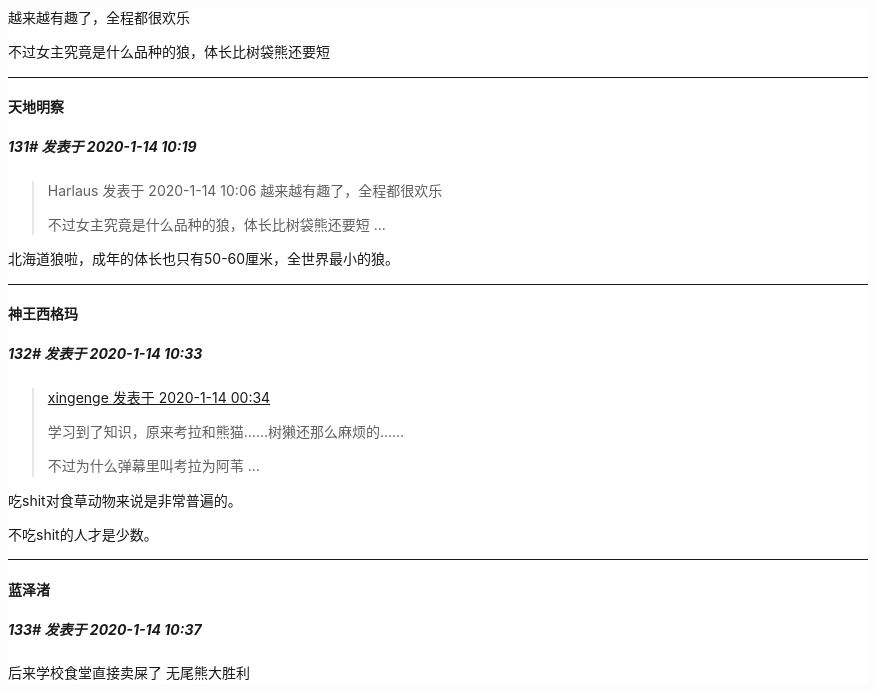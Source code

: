 


越来越有趣了，全程都很欢乐

不过女主究竟是什么品种的狼，体长比树袋熊还要短







-----

####  天地明察  
##### 131#       发表于 2020-1-14 10:19



<blockquote>Harlaus 发表于 2020-1-14 10:06
越来越有趣了，全程都很欢乐

不过女主究竟是什么品种的狼，体长比树袋熊还要短 ...</blockquote>
北海道狼啦，成年的体长也只有50-60厘米，全世界最小的狼。







-----

####  神王西格玛  
##### 132#       发表于 2020-1-14 10:33



<blockquote><a href="httphttps://bbs.saraba1st.com/2b/forum.php?mod=redirect&amp;goto=findpost&amp;pid=46176711&amp;ptid=1857859" target="_blank">xingenge 发表于 2020-1-14 00:34</a>

学习到了知识，原来考拉和熊猫……树獭还那么麻烦的……


不过为什么弹幕里叫考拉为阿苇 ...</blockquote>
吃shit对食草动物来说是非常普遍的。

不吃shit的人才是少数。







-----

####  蓝泽渚  
##### 133#       发表于 2020-1-14 10:37




后来学校食堂直接卖屎了 无尾熊大胜利




